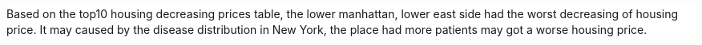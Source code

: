 Based on the top10 housing decreasing prices table, the lower manhattan,
lower east side had the worst decreasing of housing price. It may caused
by the disease distribution in New York, the place had more patients may
got a worse housing price.
